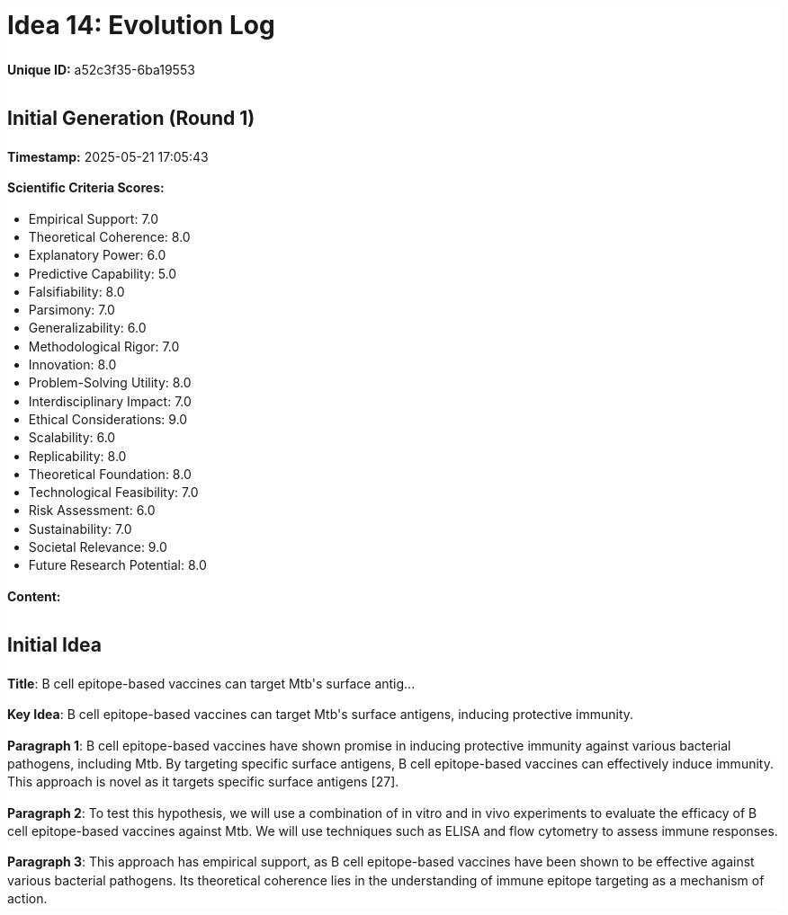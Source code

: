 # Idea 14: Evolution Log

**Unique ID:** a52c3f35-6ba19553

## Initial Generation (Round 1)

**Timestamp:** 2025-05-21 17:05:43

**Scientific Criteria Scores:**

- Empirical Support: 7.0
- Theoretical Coherence: 8.0
- Explanatory Power: 6.0
- Predictive Capability: 5.0
- Falsifiability: 8.0
- Parsimony: 7.0
- Generalizability: 6.0
- Methodological Rigor: 7.0
- Innovation: 8.0
- Problem-Solving Utility: 8.0
- Interdisciplinary Impact: 7.0
- Ethical Considerations: 9.0
- Scalability: 6.0
- Replicability: 8.0
- Theoretical Foundation: 8.0
- Technological Feasibility: 7.0
- Risk Assessment: 6.0
- Sustainability: 7.0
- Societal Relevance: 9.0
- Future Research Potential: 8.0

**Content:**

## Initial Idea

**Title**: B cell epitope-based vaccines can target Mtb's surface antig...

**Key Idea**: B cell epitope-based vaccines can target Mtb's surface antigens, inducing protective immunity.

**Paragraph 1**: B cell epitope-based vaccines have shown promise in inducing protective immunity against various bacterial pathogens, including Mtb. By targeting specific surface antigens, B cell epitope-based vaccines can effectively induce immunity. This approach is novel as it targets specific surface antigens [27].

**Paragraph 2**: To test this hypothesis, we will use a combination of in vitro and in vivo experiments to evaluate the efficacy of B cell epitope-based vaccines against Mtb. We will use techniques such as ELISA and flow cytometry to assess immune responses.

**Paragraph 3**: This approach has empirical support, as B cell epitope-based vaccines have been shown to be effective against various bacterial pathogens. Its theoretical coherence lies in the understanding of immune epitope targeting as a mechanism of action.
